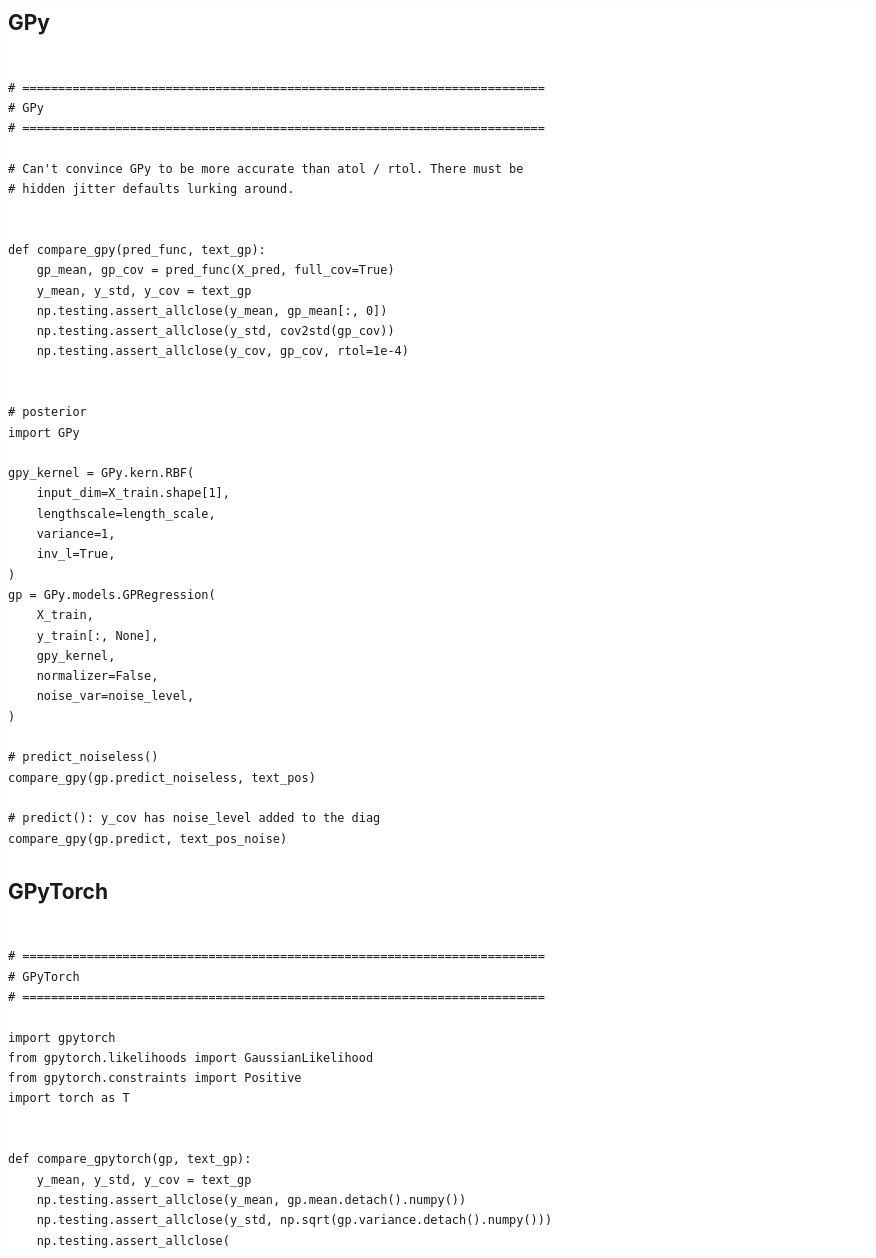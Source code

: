 ## GPy

```{code-cell}

# =========================================================================
# GPy
# =========================================================================

# Can't convince GPy to be more accurate than atol / rtol. There must be
# hidden jitter defaults lurking around.


def compare_gpy(pred_func, text_gp):
    gp_mean, gp_cov = pred_func(X_pred, full_cov=True)
    y_mean, y_std, y_cov = text_gp
    np.testing.assert_allclose(y_mean, gp_mean[:, 0])
    np.testing.assert_allclose(y_std, cov2std(gp_cov))
    np.testing.assert_allclose(y_cov, gp_cov, rtol=1e-4)


# posterior
import GPy

gpy_kernel = GPy.kern.RBF(
    input_dim=X_train.shape[1],
    lengthscale=length_scale,
    variance=1,
    inv_l=True,
)
gp = GPy.models.GPRegression(
    X_train,
    y_train[:, None],
    gpy_kernel,
    normalizer=False,
    noise_var=noise_level,
)

# predict_noiseless()
compare_gpy(gp.predict_noiseless, text_pos)

# predict(): y_cov has noise_level added to the diag
compare_gpy(gp.predict, text_pos_noise)
```

## GPyTorch

```{code-cell}

# =========================================================================
# GPyTorch
# =========================================================================

import gpytorch
from gpytorch.likelihoods import GaussianLikelihood
from gpytorch.constraints import Positive
import torch as T


def compare_gpytorch(gp, text_gp):
    y_mean, y_std, y_cov = text_gp
    np.testing.assert_allclose(y_mean, gp.mean.detach().numpy())
    np.testing.assert_allclose(y_std, np.sqrt(gp.variance.detach().numpy()))
    np.testing.assert_allclose(
```